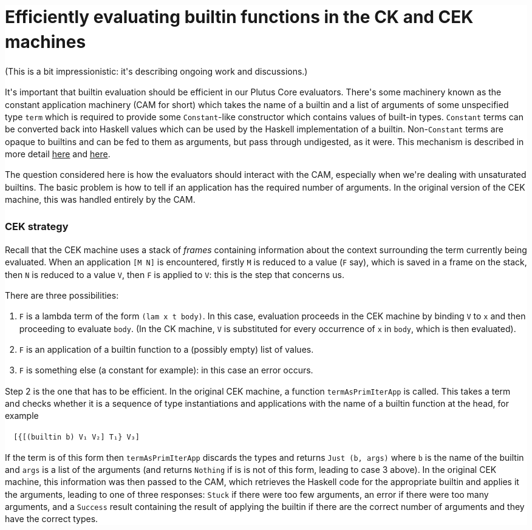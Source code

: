 # Efficiently evaluating builtin functions in the CK and CEK machines

(This is a bit impressionistic: it's describing ongoing work and discussions.)

It's important that builtin evaluation should be efficient in our
Plutus Core evaluators.  There's some machinery known as the constant
application machinery (CAM for short) which takes the name of a
builtin and a list of arguments of some unspecified type `term` which
is required to provide some `Constant`-like constructor which contains
values of built-in types.  `Constant` terms can be converted back into
Haskell values which can be used by the Haskell implementation of a
builtin. Non-`Constant` terms are opaque to builtins and can be fed to
them as arguments, but pass through undigested, as it were.  This
mechanism is described in more detail
[here](../../../language-plutus-core/docs/Builtins.md) and
[here](../../../language-plutus-core/docs/Constant-application.md).

The question considered here is how the evaluators should interact
with the CAM, especially when we're dealing with unsaturated builtins.
The basic problem is how to tell if an application has the required
number of arguments.  In the original version of the CEK machine, this
was handled entirely by the CAM.

### CEK strategy

Recall that the CEK machine uses a stack of _frames_ containing
information about the context surrounding the term currently being
evaluated.  When an application `[M N]` is encountered, firstly `M` is
reduced to a value (`F` say), which is saved in a frame on the stack,
then `N` is reduced to a value `V`, then `F` is applied to `V`: this
is the step that concerns us.

There are three possibilities:

 1. `F` is a lambda term of the form `(lam x t body)`.  In this case,
 evaluation proceeds in the CEK machine by binding `V` to `x` and then
 proceeding to evaluate `body`. (In the CK machine, `V` is substituted
 for every occurrence of `x` in `body`, which is then evaluated).

 2. `F` is an application of a builtin function to a (possibly empty) list of values.

 3. `F` is something else (a constant for example): in this case an error occurs.

Step 2 is the one that has to be efficient.  In the original CEK machine, a function
`termAsPrimIterApp` is called.  This takes a term and checks whether it is a sequence of
type instantiations and applications with the name of a builtin function at the head, for example

```
  [{[(builtin b) V₁ V₂] T₁} V₃]
```

If the term is of this form then `termAsPrimIterApp` discards the
types and returns `Just (b, args)` where `b` is the name of the
builtin and `args` is a list of the arguments (and returns `Nothing`
if is is not of this form, leading to case 3 above).  In the original
CEK machine, this information was then passed to the CAM, which
retrieves the Haskell code for the appropriate builtin and applies it
the arguments, leading to one of three responses: `Stuck` if there
were too few arguments, an error if there were too many arguments, and
a `Success` result containing the result of applying the builtin
if there are the correct number of arguments and they have the correct
types.

